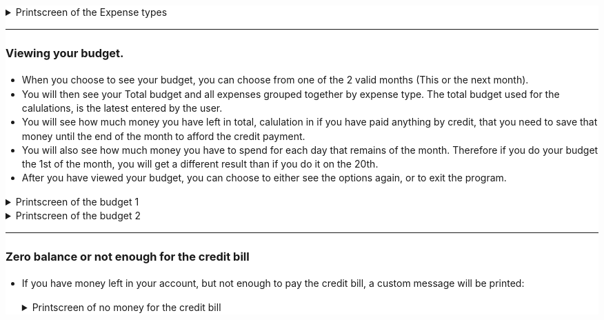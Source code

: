 <details><summary>Printscreen of the Expense types</summary></details>

---
### Viewing your budget. 
- When you choose to see your budget, you can choose from one of the 2 valid months (This or the next month).
- You will then see your Total budget and all expenses grouped together by expense type. The total budget used for the calulations, is the latest entered by the user.
- You will see how much money you have left in total, calulation in if you have paid anything by credit, that you need to save that money until the end of the month to afford the credit payment. 
- You will also see how much money you have to spend for each day that remains of the month. Therefore if you do your budget the 1st of the month, you will get a different result than if you do it on the 20th. 
- After you have viewed your budget, you can choose to either see the options again, or to exit the program. 
<details><summary>Printscreen of the budget 1</summary></details>
<details><summary>Printscreen of the budget 2</summary></details>

---
### Zero balance or not enough for the credit bill 
- If you have money left in your account, but not enough to pay the credit bill, a custom message will be printed:

    <details>
    <summary>Printscreen of no money for the credit bill</summary>
    <img src="documentation/testing/credit_bill.png">
    </details>
